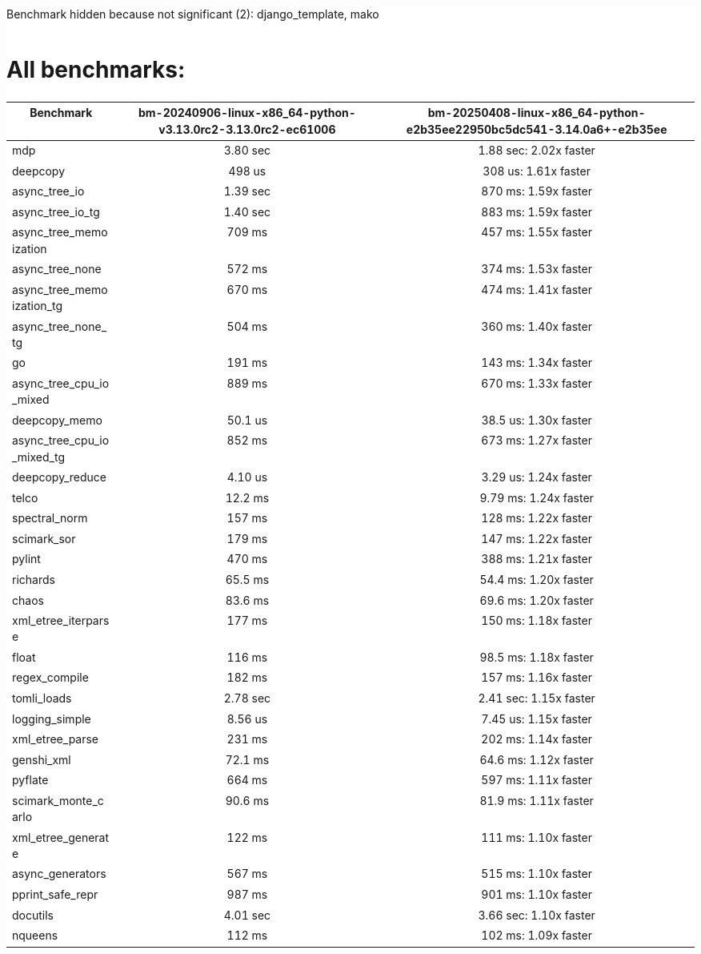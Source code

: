 Benchmark hidden because not significant (2): django_template, mako

All benchmarks:
===============

| Benchmark                  | bm-20240906-linux-x86_64-python-v3.13.0rc2-3.13.0rc2-ec61006 | bm-20250408-linux-x86_64-python-e2b35ee22950bc5dc541-3.14.0a6+-e2b35ee |
|----------------------------|:------------------------------------------------------------:|:----------------------------------------------------------------------:|
| mdp                        | 3.80 sec                                                     | 1.88 sec: 2.02x faster                                                 |
| deepcopy                   | 498 us                                                       | 308 us: 1.61x faster                                                   |
| async_tree_io              | 1.39 sec                                                     | 870 ms: 1.59x faster                                                   |
| async_tree_io_tg           | 1.40 sec                                                     | 883 ms: 1.59x faster                                                   |
| async_tree_memoization     | 709 ms                                                       | 457 ms: 1.55x faster                                                   |
| async_tree_none            | 572 ms                                                       | 374 ms: 1.53x faster                                                   |
| async_tree_memoization_tg  | 670 ms                                                       | 474 ms: 1.41x faster                                                   |
| async_tree_none_tg         | 504 ms                                                       | 360 ms: 1.40x faster                                                   |
| go                         | 191 ms                                                       | 143 ms: 1.34x faster                                                   |
| async_tree_cpu_io_mixed    | 889 ms                                                       | 670 ms: 1.33x faster                                                   |
| deepcopy_memo              | 50.1 us                                                      | 38.5 us: 1.30x faster                                                  |
| async_tree_cpu_io_mixed_tg | 852 ms                                                       | 673 ms: 1.27x faster                                                   |
| deepcopy_reduce            | 4.10 us                                                      | 3.29 us: 1.24x faster                                                  |
| telco                      | 12.2 ms                                                      | 9.79 ms: 1.24x faster                                                  |
| spectral_norm              | 157 ms                                                       | 128 ms: 1.22x faster                                                   |
| scimark_sor                | 179 ms                                                       | 147 ms: 1.22x faster                                                   |
| pylint                     | 470 ms                                                       | 388 ms: 1.21x faster                                                   |
| richards                   | 65.5 ms                                                      | 54.4 ms: 1.20x faster                                                  |
| chaos                      | 83.6 ms                                                      | 69.6 ms: 1.20x faster                                                  |
| xml_etree_iterparse        | 177 ms                                                       | 150 ms: 1.18x faster                                                   |
| float                      | 116 ms                                                       | 98.5 ms: 1.18x faster                                                  |
| regex_compile              | 182 ms                                                       | 157 ms: 1.16x faster                                                   |
| tomli_loads                | 2.78 sec                                                     | 2.41 sec: 1.15x faster                                                 |
| logging_simple             | 8.56 us                                                      | 7.45 us: 1.15x faster                                                  |
| xml_etree_parse            | 231 ms                                                       | 202 ms: 1.14x faster                                                   |
| genshi_xml                 | 72.1 ms                                                      | 64.6 ms: 1.12x faster                                                  |
| pyflate                    | 664 ms                                                       | 597 ms: 1.11x faster                                                   |
| scimark_monte_carlo        | 90.6 ms                                                      | 81.9 ms: 1.11x faster                                                  |
| xml_etree_generate         | 122 ms                                                       | 111 ms: 1.10x faster                                                   |
| async_generators           | 567 ms                                                       | 515 ms: 1.10x faster                                                   |
| pprint_safe_repr           | 987 ms                                                       | 901 ms: 1.10x faster                                                   |
| docutils                   | 4.01 sec                                                     | 3.66 sec: 1.10x faster                                                 |
| nqueens                    | 112 ms                                                       | 102 ms: 1.09x faster                                                   |